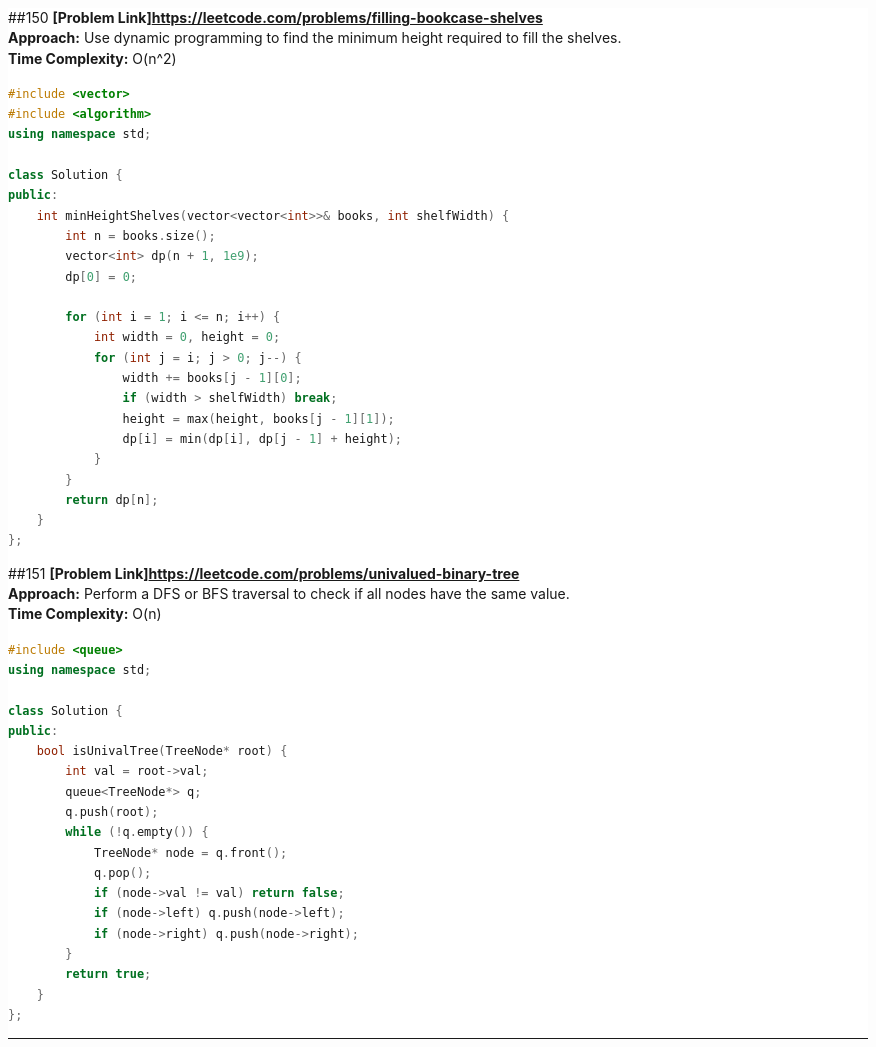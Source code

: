 
##150 ****[Problem Link]https://leetcode.com/problems/filling-bookcase-shelves****  
**Approach:** Use dynamic programming to find the minimum height required to fill the shelves.  
**Time Complexity:** O(n^2)  

```cpp
#include <vector>
#include <algorithm>
using namespace std;

class Solution {
public:
    int minHeightShelves(vector<vector<int>>& books, int shelfWidth) {
        int n = books.size();
        vector<int> dp(n + 1, 1e9);
        dp[0] = 0;

        for (int i = 1; i <= n; i++) {
            int width = 0, height = 0;
            for (int j = i; j > 0; j--) {
                width += books[j - 1][0];
                if (width > shelfWidth) break;
                height = max(height, books[j - 1][1]);
                dp[i] = min(dp[i], dp[j - 1] + height);
            }
        }
        return dp[n];
    }
};
```
##151 ****[Problem Link]https://leetcode.com/problems/univalued-binary-tree****  
**Approach:** Perform a DFS or BFS traversal to check if all nodes have the same value.  
**Time Complexity:** O(n)  

```cpp
#include <queue>
using namespace std;

class Solution {
public:
    bool isUnivalTree(TreeNode* root) {
        int val = root->val;
        queue<TreeNode*> q;
        q.push(root);
        while (!q.empty()) {
            TreeNode* node = q.front();
            q.pop();
            if (node->val != val) return false;
            if (node->left) q.push(node->left);
            if (node->right) q.push(node->right);
        }
        return true;
    }
};
```

---